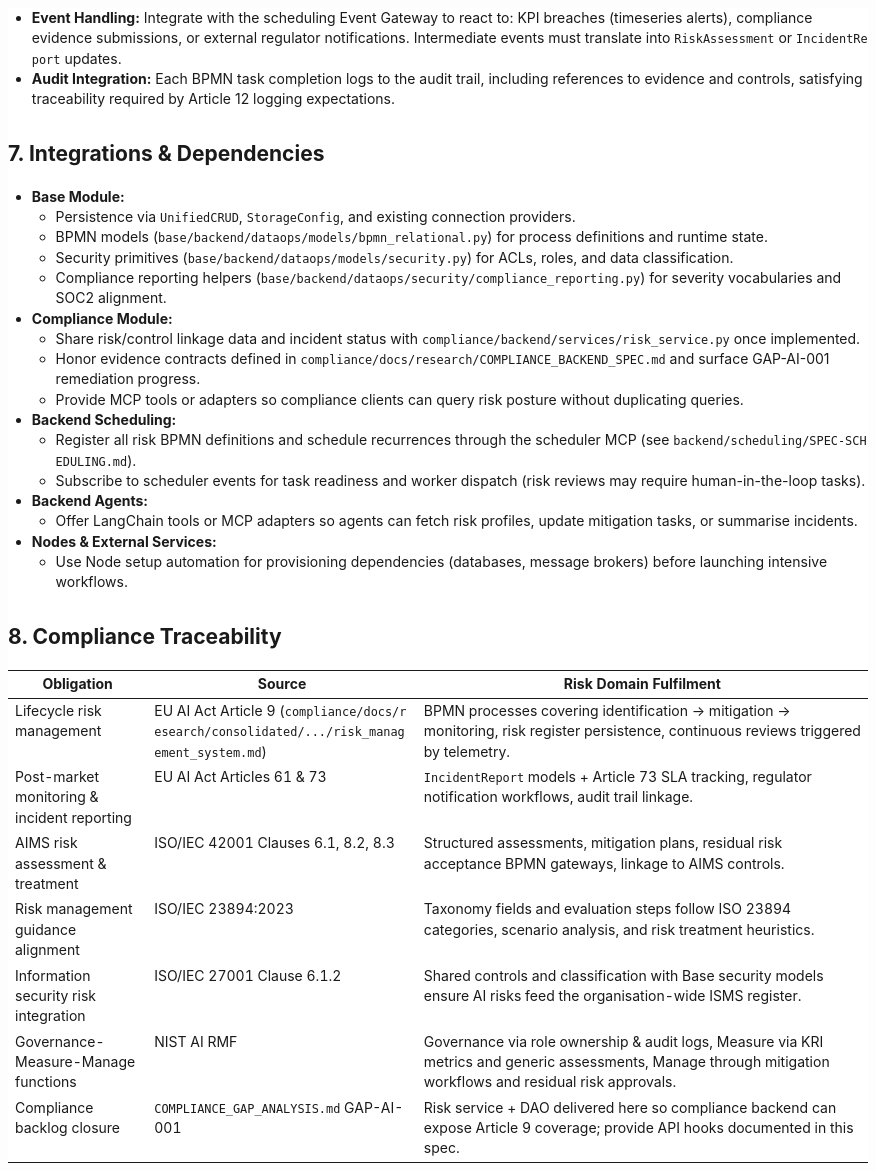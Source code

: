 - **Event Handling:** Integrate with the scheduling Event Gateway to react to: KPI breaches (timeseries alerts), compliance evidence submissions, or external regulator notifications. Intermediate events must translate into `RiskAssessment` or `IncidentReport` updates.
- **Audit Integration:** Each BPMN task completion logs to the audit trail, including references to evidence and controls, satisfying traceability required by Article 12 logging expectations.

## 7. Integrations & Dependencies
- **Base Module:**
  - Persistence via `UnifiedCRUD`, `StorageConfig`, and existing connection providers.
  - BPMN models (`base/backend/dataops/models/bpmn_relational.py`) for process definitions and runtime state.
  - Security primitives (`base/backend/dataops/models/security.py`) for ACLs, roles, and data classification.
  - Compliance reporting helpers (`base/backend/dataops/security/compliance_reporting.py`) for severity vocabularies and SOC2 alignment.
- **Compliance Module:**
  - Share risk/control linkage data and incident status with `compliance/backend/services/risk_service.py` once implemented.
  - Honor evidence contracts defined in `compliance/docs/research/COMPLIANCE_BACKEND_SPEC.md` and surface GAP-AI-001 remediation progress.
  - Provide MCP tools or adapters so compliance clients can query risk posture without duplicating queries.
- **Backend Scheduling:**
  - Register all risk BPMN definitions and schedule recurrences through the scheduler MCP (see `backend/scheduling/SPEC-SCHEDULING.md`).
  - Subscribe to scheduler events for task readiness and worker dispatch (risk reviews may require human-in-the-loop tasks).
- **Backend Agents:**
  - Offer LangChain tools or MCP adapters so agents can fetch risk profiles, update mitigation tasks, or summarise incidents.
- **Nodes & External Services:**
  - Use Node setup automation for provisioning dependencies (databases, message brokers) before launching intensive workflows.

## 8. Compliance Traceability
| Obligation | Source | Risk Domain Fulfilment |
| --- | --- | --- |
| Lifecycle risk management | EU AI Act Article 9 (`compliance/docs/research/consolidated/.../risk_management_system.md`) | BPMN processes covering identification → mitigation → monitoring, risk register persistence, continuous reviews triggered by telemetry. |
| Post-market monitoring & incident reporting | EU AI Act Articles 61 & 73 | `IncidentReport` models + Article 73 SLA tracking, regulator notification workflows, audit trail linkage. |
| AIMS risk assessment & treatment | ISO/IEC 42001 Clauses 6.1, 8.2, 8.3 | Structured assessments, mitigation plans, residual risk acceptance BPMN gateways, linkage to AIMS controls. |
| Risk management guidance alignment | ISO/IEC 23894:2023 | Taxonomy fields and evaluation steps follow ISO 23894 categories, scenario analysis, and risk treatment heuristics. |
| Information security risk integration | ISO/IEC 27001 Clause 6.1.2 | Shared controls and classification with Base security models ensure AI risks feed the organisation-wide ISMS register. |
| Governance-Measure-Manage functions | NIST AI RMF | Governance via role ownership & audit logs, Measure via KRI metrics and generic assessments, Manage through mitigation workflows and residual risk approvals. |
| Compliance backlog closure | `COMPLIANCE_GAP_ANALYSIS.md` GAP-AI-001 | Risk service + DAO delivered here so compliance backend can expose Article 9 coverage; provide API hooks documented in this spec. |

